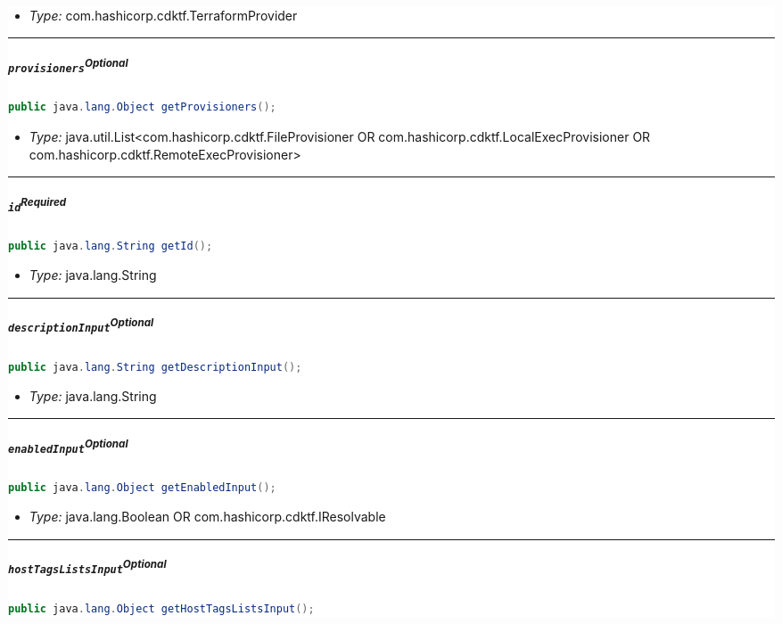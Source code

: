 - *Type:* com.hashicorp.cdktf.TerraformProvider

---

##### `provisioners`<sup>Optional</sup> <a name="provisioners" id="@cdktf/provider-datadog.csmThreatsPolicy.CsmThreatsPolicy.property.provisioners"></a>

```java
public java.lang.Object getProvisioners();
```

- *Type:* java.util.List<com.hashicorp.cdktf.FileProvisioner OR com.hashicorp.cdktf.LocalExecProvisioner OR com.hashicorp.cdktf.RemoteExecProvisioner>

---

##### `id`<sup>Required</sup> <a name="id" id="@cdktf/provider-datadog.csmThreatsPolicy.CsmThreatsPolicy.property.id"></a>

```java
public java.lang.String getId();
```

- *Type:* java.lang.String

---

##### `descriptionInput`<sup>Optional</sup> <a name="descriptionInput" id="@cdktf/provider-datadog.csmThreatsPolicy.CsmThreatsPolicy.property.descriptionInput"></a>

```java
public java.lang.String getDescriptionInput();
```

- *Type:* java.lang.String

---

##### `enabledInput`<sup>Optional</sup> <a name="enabledInput" id="@cdktf/provider-datadog.csmThreatsPolicy.CsmThreatsPolicy.property.enabledInput"></a>

```java
public java.lang.Object getEnabledInput();
```

- *Type:* java.lang.Boolean OR com.hashicorp.cdktf.IResolvable

---

##### `hostTagsListsInput`<sup>Optional</sup> <a name="hostTagsListsInput" id="@cdktf/provider-datadog.csmThreatsPolicy.CsmThreatsPolicy.property.hostTagsListsInput"></a>

```java
public java.lang.Object getHostTagsListsInput();
```
